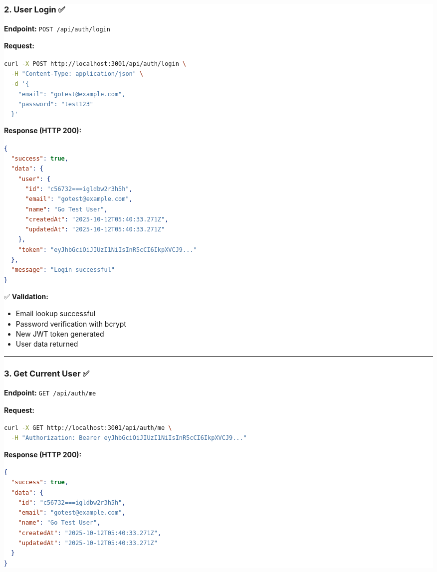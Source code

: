 
### 2. **User Login** ✅
**Endpoint:** `POST /api/auth/login`

**Request:**
```bash
curl -X POST http://localhost:3001/api/auth/login \
  -H "Content-Type: application/json" \
  -d '{
    "email": "gotest@example.com",
    "password": "test123"
  }'
```

**Response (HTTP 200):**
```json
{
  "success": true,
  "data": {
    "user": {
      "id": "c56732===igldbw2r3h5h",
      "email": "gotest@example.com",
      "name": "Go Test User",
      "createdAt": "2025-10-12T05:40:33.271Z",
      "updatedAt": "2025-10-12T05:40:33.271Z"
    },
    "token": "eyJhbGciOiJIUzI1NiIsInR5cCI6IkpXVCJ9..."
  },
  "message": "Login successful"
}
```

✅ **Validation:**
- Email lookup successful
- Password verification with bcrypt
- New JWT token generated
- User data returned

---

### 3. **Get Current User** ✅
**Endpoint:** `GET /api/auth/me`

**Request:**
```bash
curl -X GET http://localhost:3001/api/auth/me \
  -H "Authorization: Bearer eyJhbGciOiJIUzI1NiIsInR5cCI6IkpXVCJ9..."
```

**Response (HTTP 200):**
```json
{
  "success": true,
  "data": {
    "id": "c56732===igldbw2r3h5h",
    "email": "gotest@example.com",
    "name": "Go Test User",
    "createdAt": "2025-10-12T05:40:33.271Z",
    "updatedAt": "2025-10-12T05:40:33.271Z"
  }
}
```
